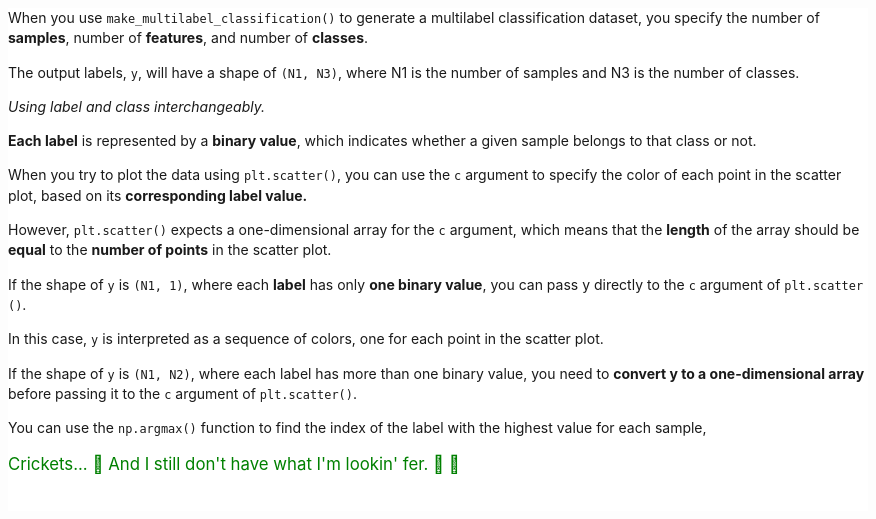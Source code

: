 When you use `make_multilabel_classification()` to generate a multilabel classification dataset, you specify the number of **samples**, number of **features**, and number of **classes**.

The output labels, `y`, will have a shape of `(N1, N3)`, where N1 is the number of samples and N3 is the number of classes.

*Using label and class interchangeably.*

**Each label** is represented by a **binary value**, which indicates whether a given sample belongs to that class or not.

When you try to plot the data using `plt.scatter()`, you can use the `c` argument to specify the color of each point in the scatter plot, based on its **corresponding label value.**

However, `plt.scatter()` expects a one-dimensional array for the `c` argument, which means that the **length** of the array should be **equal** to the **number of points** in the scatter plot.

If the shape of `y` is `(N1, 1)`, where each **label** has only **one binary value**, you can pass y directly to the `c` argument of `plt.scatter()`.

In this case, `y` is interpreted as a sequence of colors, one for each point in the scatter plot.

If the shape of `y` is `(N1, N2)`, where each label has more than one binary value, you need to **convert y to a one-dimensional array** before passing it to the `c` argument of `plt.scatter()`.

You can use the `np.argmax()` function to find the index of the label with the highest value for each sample,

<span style="color:green;font-size:larger;">Crickets... 🦗 And I still don't have what I'm lookin' fer. 🌙 🐺</span>

<br>
